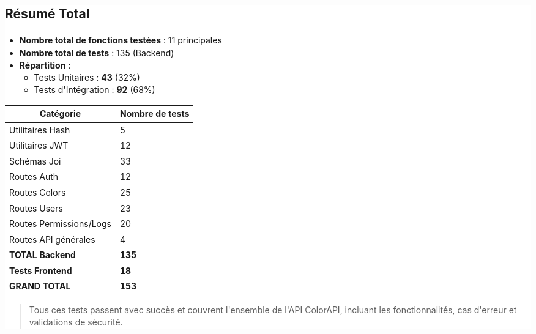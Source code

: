 
## Résumé Total

- **Nombre total de fonctions testées** : 11 principales
- **Nombre total de tests** : 135 (Backend)
- **Répartition** :
  - Tests Unitaires : **43** (32%)
  - Tests d'Intégration : **92** (68%)

| Catégorie                | Nombre de tests |
|--------------------------|-----------------|
| Utilitaires Hash         | 5               |
| Utilitaires JWT          | 12              |
| Schémas Joi              | 33              |
| Routes Auth              | 12              |
| Routes Colors            | 25              |
| Routes Users             | 23              |
| Routes Permissions/Logs  | 20              |
| Routes API générales     | 4               |
| **TOTAL Backend**        | **135**         |
| **Tests Frontend**       | **18**          |
| **GRAND TOTAL**          | **153**         |

> Tous ces tests passent avec succès et couvrent l'ensemble de l'API ColorAPI, incluant les fonctionnalités, cas d'erreur et validations de sécurité.
